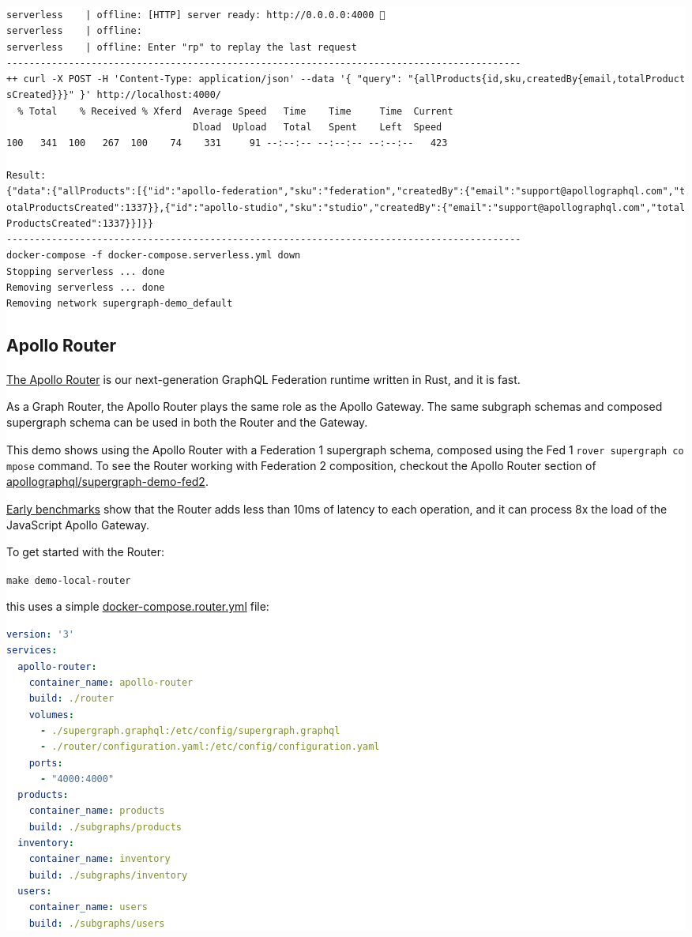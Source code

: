 ```
serverless    | offline: [HTTP] server ready: http://0.0.0.0:4000 🚀
serverless    | offline:
serverless    | offline: Enter "rp" to replay the last request
-------------------------------------------------------------------------------------------
++ curl -X POST -H 'Content-Type: application/json' --data '{ "query": "{allProducts{id,sku,createdBy{email,totalProductsCreated}}}" }' http://localhost:4000/
  % Total    % Received % Xferd  Average Speed   Time    Time     Time  Current
                                 Dload  Upload   Total   Spent    Left  Speed
100   341  100   267  100    74    331     91 --:--:-- --:--:-- --:--:--   423

Result:
{"data":{"allProducts":[{"id":"apollo-federation","sku":"federation","createdBy":{"email":"support@apollographql.com","totalProductsCreated":1337}},{"id":"apollo-studio","sku":"studio","createdBy":{"email":"support@apollographql.com","totalProductsCreated":1337}}]}}
-------------------------------------------------------------------------------------------
docker-compose -f docker-compose.serverless.yml down
Stopping serverless ... done
Removing serverless ... done
Removing network supergraph-demo_default
```

## Apollo Router

[The Apollo Router](https://www.apollographql.com/blog/announcement/backend/apollo-router-our-graphql-federation-runtime-in-rust) is our next-generation GraphQL Federation runtime written in Rust, and it is fast.

As a Graph Router, the Apollo Router plays the same role as the Apollo Gateway. The same subgraph schemas and composed supergraph schema can be used in both the Router and the Gateway.

This demo shows using the Apollo Router with a Federation 1 supergraph schema, composed using the Fed 1 `rover supergraph compose` command. To see the Router working with Federation 2 composition, checkout the Apollo Router section of [apollographql/supergraph-demo-fed2](https://github.com/apollographql/supergraph-demo-fed2/blob/main/README.md#apollo-router).

[Early benchmarks](https://www.apollographql.com/blog/announcement/backend/apollo-router-our-graphql-federation-runtime-in-rust) show that the Router adds less than 10ms of latency to each operation, and it can process 8x the load of the JavaScript Apollo Gateway.

To get started with the Router:

```
make demo-local-router
```

this uses a simple [docker-compose.router.yml](docker-compose.router.yml) file:
```yaml
version: '3'
services:
  apollo-router:
    container_name: apollo-router
    build: ./router
    volumes:
      - ./supergraph.graphql:/etc/config/supergraph.graphql
      - ./router/configuration.yaml:/etc/config/configuration.yaml
    ports:
      - "4000:4000"
  products:
    container_name: products
    build: ./subgraphs/products
  inventory:
    container_name: inventory
    build: ./subgraphs/inventory
  users:
    container_name: users
    build: ./subgraphs/users
```